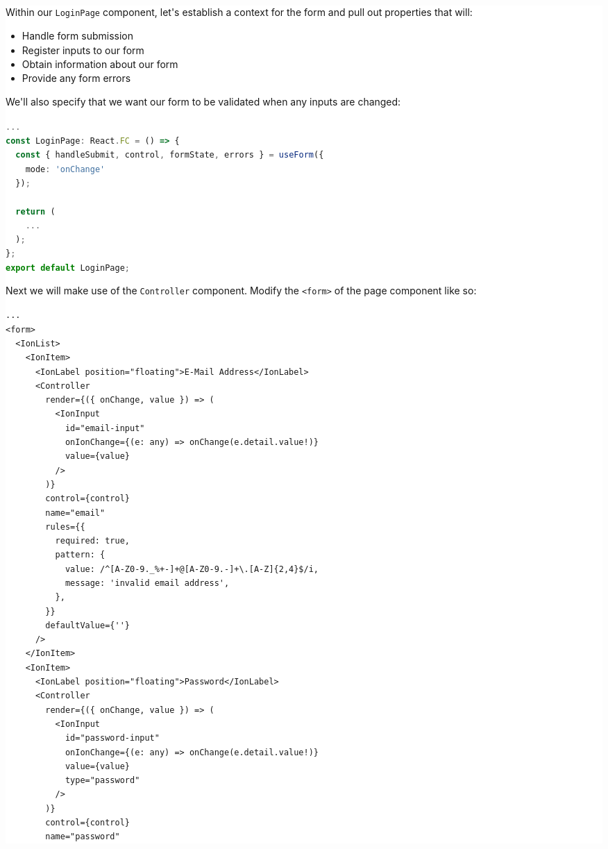 Within our `LoginPage` component, let's establish a context for the form and pull out properties that will:

- Handle form submission
- Register inputs to our form
- Obtain information about our form
- Provide any form errors

We'll also specify that we want our form to be validated when any inputs are changed:

```TypeScript
...
const LoginPage: React.FC = () => {
  const { handleSubmit, control, formState, errors } = useForm({
    mode: 'onChange'
  });

  return (
    ...
  );
};
export default LoginPage;
```

Next we will make use of the `Controller` component. Modify the `<form>` of the page component like so:

```JSX
...
<form>
  <IonList>
    <IonItem>
      <IonLabel position="floating">E-Mail Address</IonLabel>
      <Controller
        render={({ onChange, value }) => (
          <IonInput
            id="email-input"
            onIonChange={(e: any) => onChange(e.detail.value!)}
            value={value}
          />
        )}
        control={control}
        name="email"
        rules={{
          required: true,
          pattern: {
            value: /^[A-Z0-9._%+-]+@[A-Z0-9.-]+\.[A-Z]{2,4}$/i,
            message: 'invalid email address',
          },
        }}
        defaultValue={''}
      />
    </IonItem>
    <IonItem>
      <IonLabel position="floating">Password</IonLabel>
      <Controller
        render={({ onChange, value }) => (
          <IonInput
            id="password-input"
            onIonChange={(e: any) => onChange(e.detail.value!)}
            value={value}
            type="password"
          />
        )}
        control={control}
        name="password"
```
